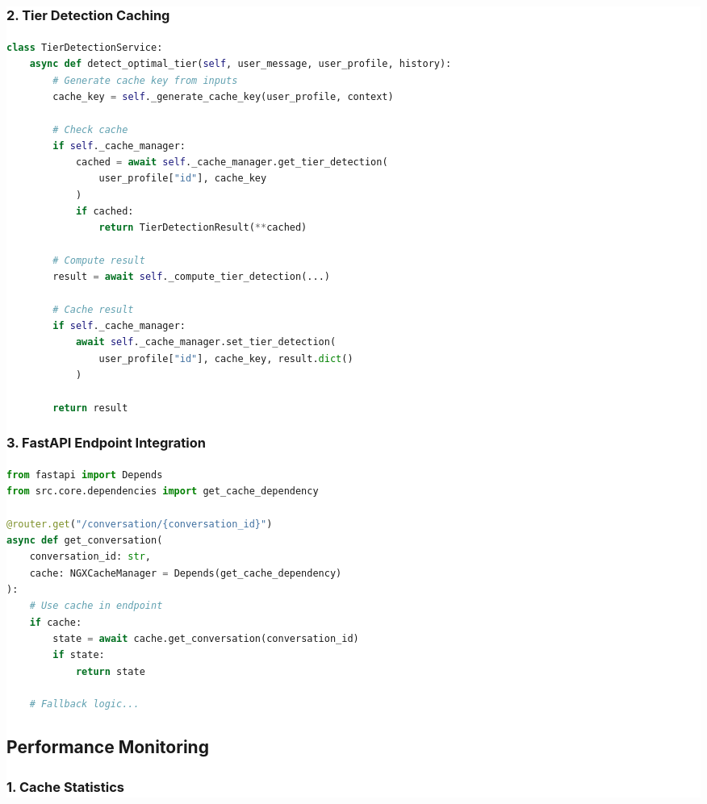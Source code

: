 ### 2. Tier Detection Caching

```python
class TierDetectionService:
    async def detect_optimal_tier(self, user_message, user_profile, history):
        # Generate cache key from inputs
        cache_key = self._generate_cache_key(user_profile, context)
        
        # Check cache
        if self._cache_manager:
            cached = await self._cache_manager.get_tier_detection(
                user_profile["id"], cache_key
            )
            if cached:
                return TierDetectionResult(**cached)
        
        # Compute result
        result = await self._compute_tier_detection(...)
        
        # Cache result
        if self._cache_manager:
            await self._cache_manager.set_tier_detection(
                user_profile["id"], cache_key, result.dict()
            )
        
        return result
```

### 3. FastAPI Endpoint Integration

```python
from fastapi import Depends
from src.core.dependencies import get_cache_dependency

@router.get("/conversation/{conversation_id}")
async def get_conversation(
    conversation_id: str,
    cache: NGXCacheManager = Depends(get_cache_dependency)
):
    # Use cache in endpoint
    if cache:
        state = await cache.get_conversation(conversation_id)
        if state:
            return state
    
    # Fallback logic...
```

## Performance Monitoring

### 1. Cache Statistics
